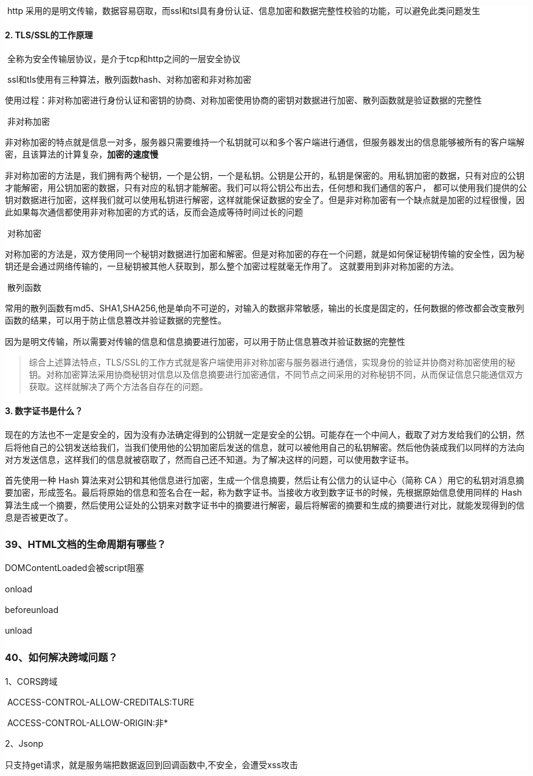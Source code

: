 ​	http 采用的是明文传输，数据容易窃取，而ssl和tsl具有身份认证、信息加密和数据完整性校验的功能，可以避免此类问题发生

#### 2. TLS/SSL的工作原理

​	全称为安全传输层协议，是介于tcp和http之间的一层安全协议

​	ssl和tls使用有三种算法，散列函数hash、对称加密和非对称加密

​	使用过程：非对称加密进行身份认证和密钥的协商、对称加密使用协商的密钥对数据进行加密、散列函数就是验证数据的完整性

​	非对称加密

​		非对称加密的特点就是信息一对多，服务器只需要维持一个私钥就可以和多个客户端进行通信，但服务器发出的信息能够被所有的客户端解密，且该算法的计算复杂，**加密的速度慢**

​		非对称加密的方法是，我们拥有两个秘钥，一个是公钥，一个是私钥。公钥是公开的，私钥是保密的。用私钥加密的数据，只有对应的公钥才能解密，用公钥加密的数据，只有对应的私钥才能解密。我们可以将公钥公布出去，任何想和我们通信的客户， 都可以使用我们提供的公钥对数据进行加密，这样我们就可以使用私钥进行解密，这样就能保证数据的安全了。但是非对称加密有一个缺点就是加密的过程很慢，因此如果每次通信都使用非对称加密的方式的话，反而会造成等待时间过长的问题

​	对称加密

​		对称加密的方法是，双方使用同一个秘钥对数据进行加密和解密。但是对称加密的存在一个问题，就是如何保证秘钥传输的安全性，因为秘钥还是会通过网络传输的，一旦秘钥被其他人获取到，那么整个加密过程就毫无作用了。 这就要用到非对称加密的方法。

​	散列函数

​		常用的散列函数有md5、SHA1,SHA256,他是单向不可逆的，对输入的数据非常敏感，输出的长度是固定的，任何数据的修改都会改变散列函数的结果，可以用于防止信息篡改并验证数据的完整性。

​	因为是明文传输，所以需要对传输的信息和信息摘要进行加密，可以用于防止信息篡改并验证数据的完整性

> 综合上述算法特点，TLS/SSL的工作方式就是客户端使用非对称加密与服务器进行通信，实现身份的验证并协商对称加密使用的秘钥。对称加密算法采用协商秘钥对信息以及信息摘要进行加密通信，不同节点之间采用的对称秘钥不同，从而保证信息只能通信双方获取。这样就解决了两个方法各自存在的问题。

#### 3. 数字证书是什么？

​	现在的方法也不一定是安全的，因为没有办法确定得到的公钥就一定是安全的公钥。可能存在一个中间人，截取了对方发给我们的公钥，然后将他自己的公钥发送给我们，当我们使用他的公钥加密后发送的信息，就可以被他用自己的私钥解密。然后他伪装成我们以同样的方法向对方发送信息，这样我们的信息就被窃取了，然而自己还不知道。为了解决这样的问题，可以使用数字证书。

首先使用一种 Hash 算法来对公钥和其他信息进行加密，生成一个信息摘要，然后让有公信力的认证中心（简称 CA ）用它的私钥对消息摘要加密，形成签名。最后将原始的信息和签名合在一起，称为数字证书。当接收方收到数字证书的时候，先根据原始信息使用同样的 Hash 算法生成一个摘要，然后使用公证处的公钥来对数字证书中的摘要进行解密，最后将解密的摘要和生成的摘要进行对比，就能发现得到的信息是否被更改了。

### 39、**HTML文档的生命周期有哪些？**

DOMContentLoaded会被script阻塞

onload

beforeunload

unload

### 40、**如何解决跨域问题？**

1、CORS跨域

​	ACCESS-CONTROL-ALLOW-CREDITALS:TURE

​	ACCESS-CONTROL-ALLOW-ORIGIN:非*

2、Jsonp

​	只支持get请求，就是服务端把数据返回到回调函数中,不安全，会遭受xss攻击
